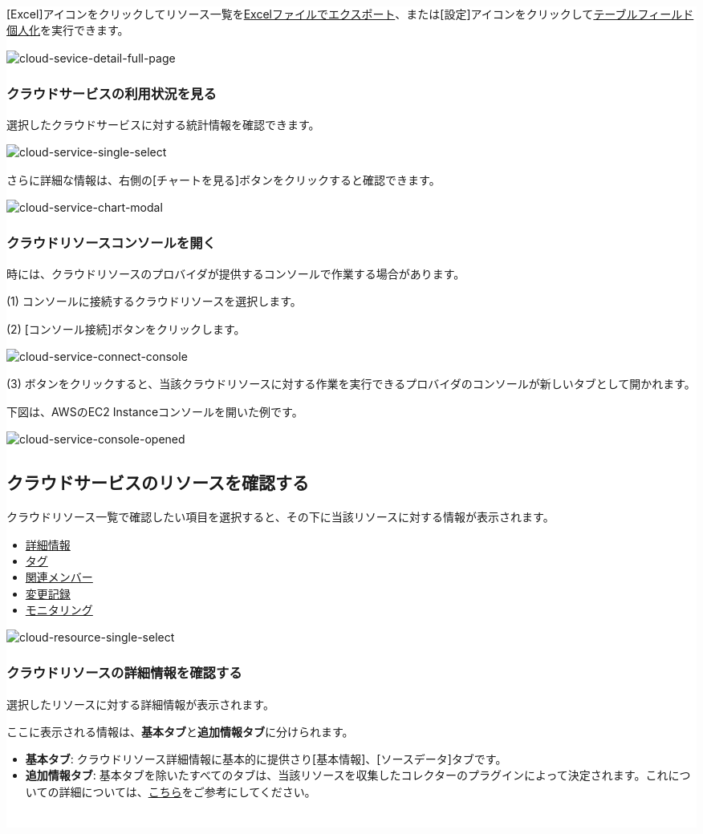 \[Excel]アイコンをクリックしてリソース一覧を[Excelファイルでエクスポート](/ja/docs/guides/advanced/excel-export)、または\[設定]アイコンをクリックして[テーブルフィールド個人化](/ja/docs/guides/advanced/custom-table)を実行できます。

![cloud-sevice-detail-full-page](/ja/docs/guides/asset-inventory/cloud-service-img/cloud-sevice-detail-full-page.png)

### クラウドサービスの利用状況を見る

選択したクラウドサービスに対する統計情報を確認できます。

![cloud-service-single-select](/ja/docs/guides/asset-inventory/cloud-service-img/cloud-service-single-select.png)

さらに詳細な情報は、右側の\[チャートを見る]ボタンをクリックすると確認できます。

![cloud-service-chart-modal](/ja/docs/guides/asset-inventory/cloud-service-img/cloud-service-chart-modal.png)

### クラウドリソースコンソールを開く

時には、クラウドリソースのプロバイダが提供するコンソールで作業する場合があります。

(1) コンソールに接続するクラウドリソースを選択します。

(2) \[コンソール接続]ボタンをクリックします。

![cloud-service-connect-console](/ja/docs/guides/asset-inventory/cloud-service-img/cloud-service-connect-console.png)

(3) ボタンをクリックすると、当該クラウドリソースに対する作業を実行できるプロバイダのコンソールが新しいタブとして開かれます。

下図は、AWSのEC2 Instanceコンソールを開いた例です。

![cloud-service-console-opened](/ja/docs/guides/asset-inventory/cloud-service-img/cloud-service-console-opened.png)

## クラウドサービスのリソースを確認する

クラウドリソース一覧で確認したい項目を選択すると、その下に当該リソースに対する情報が表示されます。

* [詳細情報](#クラウド-リソース-詳細-情報-確認する)
* [タグ](#クラウド-リソース-タグ-管理する)
* [関連メンバー](#クラウド-リソース-関連-メンバー-確認する)
* [変更記録](#クラウド-リソース-関連-メンバー-確認する)
* [モニタリング](#クラウド-リソース-モニタリング-情報-確認する)

![cloud-resource-single-select](/ja/docs/guides/asset-inventory/cloud-service-img/cloud-resource-single-select.png)

### クラウドリソースの詳細情報を確認する

選択したリソースに対する詳細情報が表示されます。

ここに表示される情報は、**基本タブ**と**追加情報タブ**に分けられます。

* **基本タブ**: クラウドリソース詳細情報に基本的に提供さり\[基本情報]、\[ソースデータ]タブです。
* **追加情報タブ**: 基本タブを除いたすべてのタブは、当該リソースを収集したコレクターのプラグインによって決定されます。これについての詳細については、[こちら](/ja/docs/guides/plugins/asset-inventory-collector)をご参考にしてください｡

<br>
